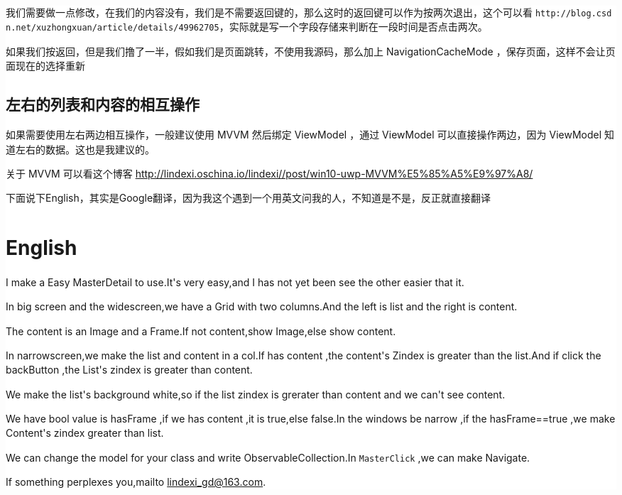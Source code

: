 我们需要做一点修改，在我们的内容没有，我们是不需要返回键的，那么这时的返回键可以作为按两次退出，这个可以看 `http://blog.csdn.net/xuzhongxuan/article/details/49962705`，实际就是写一个字段存储来判断在一段时间是否点击两次。

如果我们按返回，但是我们撸了一半，假如我们是页面跳转，不使用我源码，那么加上 NavigationCacheMode ，保存页面，这样不会让页面现在的选择重新

## 左右的列表和内容的相互操作

如果需要使用左右两边相互操作，一般建议使用 MVVM 然后绑定 ViewModel ，通过 ViewModel 可以直接操作两边，因为 ViewModel 知道左右的数据。这也是我建议的。

关于 MVVM 可以看这个博客 http://lindexi.oschina.io/lindexi//post/win10-uwp-MVVM%E5%85%A5%E9%97%A8/


下面说下English，其实是Google翻译，因为我这个遇到一个用英文问我的人，不知道是不是，反正就直接翻译

# English

I make a Easy MasterDetail to use.It's very easy,and I has not yet been see the other easier that it.

In big screen and the widescreen,we have a Grid with  two columns.And the left is list and the right is content.

The content is an Image and a Frame.If not content,show Image,else show content.

In narrowscreen,we make the list and content in a col.If has content ,the content's Zindex is greater than the list.And if click the backButton ,the List's zindex is greater than content.

We make the list's background white,so if the list zindex is grerater than content and we can't see content.

We have bool value is hasFrame ,if we has content ,it is true,else false.In the windows be narrow ,if the hasFrame==true ,we make Content's zindex greater than list.

We can change the model for your class and write ObservableCollection.In `MasterClick` ,we can make Navigate.

If something perplexes you,mailto lindexi_gd@163.com.




